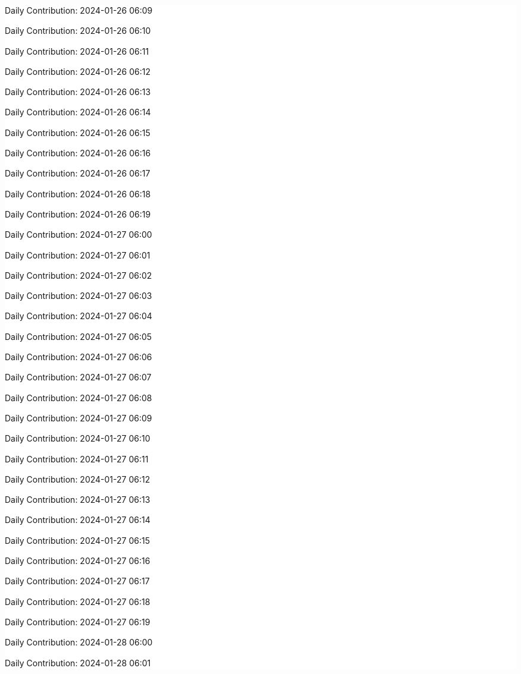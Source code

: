 Daily Contribution: 2024-01-26 06:09

Daily Contribution: 2024-01-26 06:10

Daily Contribution: 2024-01-26 06:11

Daily Contribution: 2024-01-26 06:12

Daily Contribution: 2024-01-26 06:13

Daily Contribution: 2024-01-26 06:14

Daily Contribution: 2024-01-26 06:15

Daily Contribution: 2024-01-26 06:16

Daily Contribution: 2024-01-26 06:17

Daily Contribution: 2024-01-26 06:18

Daily Contribution: 2024-01-26 06:19

Daily Contribution: 2024-01-27 06:00

Daily Contribution: 2024-01-27 06:01

Daily Contribution: 2024-01-27 06:02

Daily Contribution: 2024-01-27 06:03

Daily Contribution: 2024-01-27 06:04

Daily Contribution: 2024-01-27 06:05

Daily Contribution: 2024-01-27 06:06

Daily Contribution: 2024-01-27 06:07

Daily Contribution: 2024-01-27 06:08

Daily Contribution: 2024-01-27 06:09

Daily Contribution: 2024-01-27 06:10

Daily Contribution: 2024-01-27 06:11

Daily Contribution: 2024-01-27 06:12

Daily Contribution: 2024-01-27 06:13

Daily Contribution: 2024-01-27 06:14

Daily Contribution: 2024-01-27 06:15

Daily Contribution: 2024-01-27 06:16

Daily Contribution: 2024-01-27 06:17

Daily Contribution: 2024-01-27 06:18

Daily Contribution: 2024-01-27 06:19

Daily Contribution: 2024-01-28 06:00

Daily Contribution: 2024-01-28 06:01
